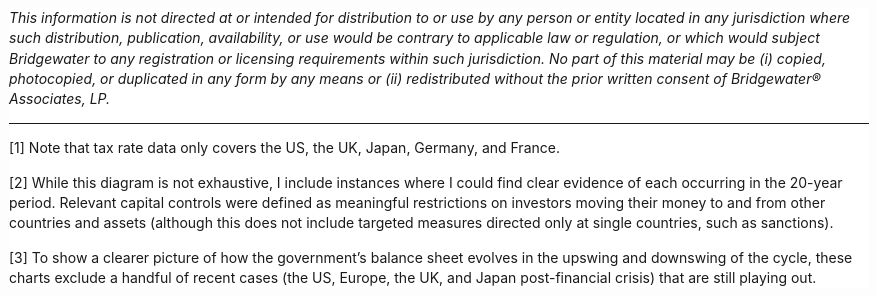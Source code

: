 *This information is not directed at or intended for distribution to or use by any person or entity located in any jurisdiction where such distribution, publication, availability, or use would be contrary to applicable law or regulation, or which would subject Bridgewater to any registration or licensing requirements within such jurisdiction. No part of this material may be (i) copied, photocopied, or duplicated in any form by any means or (ii) redistributed without the prior written consent of Bridgewater® Associates, LP.*

---

\[1\] Note that tax rate data only covers the US, the UK, Japan, Germany, and France.

\[2\] While this diagram is not exhaustive, I include instances where I could find clear evidence of each occurring in the 20-year period. Relevant capital controls were defined as meaningful restrictions on investors moving their money to and from other countries and assets (although this does not include targeted measures directed only at single countries, such as sanctions).

\[3\] To show a clearer picture of how the government’s balance sheet evolves in the upswing and downswing of the cycle, these charts exclude a handful of recent cases (the US, Europe, the UK, and Japan post-financial crisis) that are still playing out.